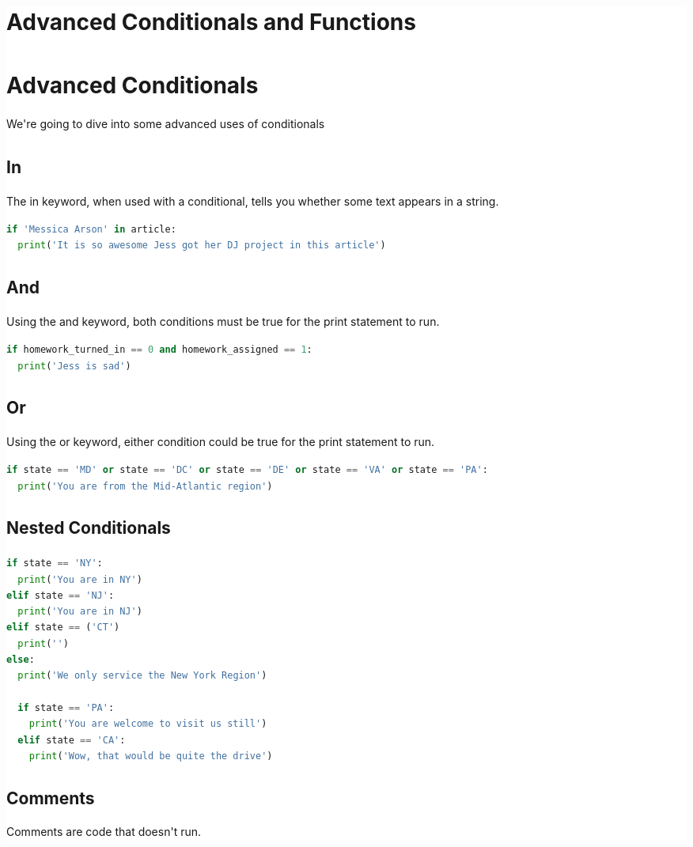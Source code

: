 # Advanced Conditionals and Functions

# Advanced Conditionals
We're going to dive into some advanced uses of conditionals

## In
The in keyword, when used with a conditional, tells you whether some text appears in a string.

```python
if 'Messica Arson' in article:
  print('It is so awesome Jess got her DJ project in this article')
```

## And  
Using the and keyword, both conditions must be true for the print statement to run.

```python
if homework_turned_in == 0 and homework_assigned == 1:
  print('Jess is sad')
```

## Or
Using the or keyword, either condition could be true for the print statement to run.
```python
if state == 'MD' or state == 'DC' or state == 'DE' or state == 'VA' or state == 'PA':
  print('You are from the Mid-Atlantic region')
```

## Nested Conditionals
```python
if state == 'NY':
  print('You are in NY')
elif state == 'NJ':
  print('You are in NJ')
elif state == ('CT')
  print('')
else:
  print('We only service the New York Region')

  if state == 'PA':
    print('You are welcome to visit us still')
  elif state == 'CA':
    print('Wow, that would be quite the drive')
```

## Comments
Comments are code that doesn't run.
